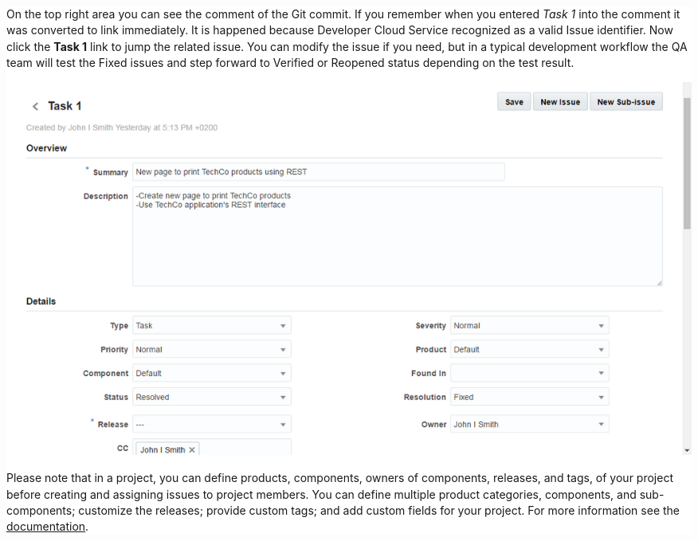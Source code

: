 On the top right area you can see the comment of the Git commit. If you remember when you entered *Task 1* into the comment it was converted to link immediately. It is happened because Developer Cloud Service recognized as a valid Issue identifier. Now click the **Task 1** link to jump the related issue. You can modify the issue if you need, but in a typical development workflow the QA team will test the Fixed issues and step forward to Verified or Reopened status depending on the test result.

![](images/change.34.png)

Please note that in a project, you can define products, components, owners of components, releases, and tags, of your project before creating and assigning issues to project members. You can define multiple product categories, components, and sub-components; customize the releases; provide custom tags; and add custom fields for your project. For more information see the [documentation](http://docs.oracle.com/cloud/latest/devcs_common/CSDCS/GUID-FFB070E5-DA29-43EB-A0CA-3FA8BB3FC3E1.htm#CSDCS3146).


